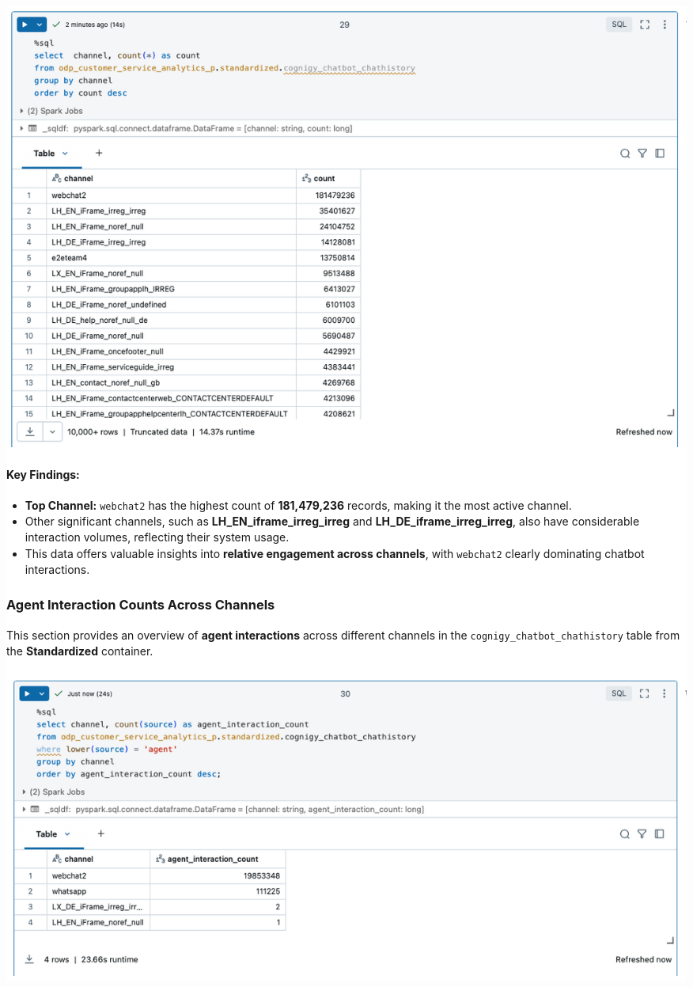 ![Description of Image](Images/pic4.png)

#### **Key Findings:**
- **Top Channel:** `webchat2` has the highest count of **181,479,236** records, making it the most active channel.
- Other significant channels, such as **LH_EN_iframe_irreg_irreg** and **LH_DE_iframe_irreg_irreg**, also have considerable interaction volumes, reflecting their system usage.
- This data offers valuable insights into **relative engagement across channels**, with `webchat2` clearly dominating chatbot interactions.


### **Agent Interaction Counts Across Channels**

This section provides an overview of **agent interactions** across different channels in the `cognigy_chatbot_chathistory` table from the **Standardized** container.

![Description of Image](Images/pic5.png)